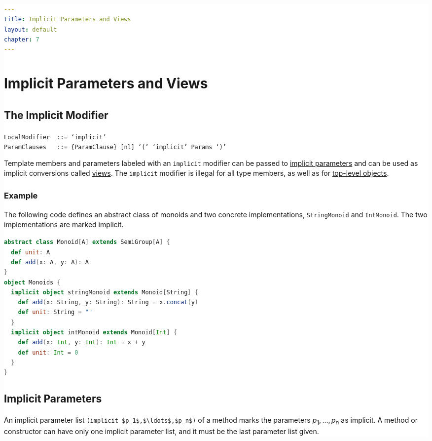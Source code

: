 ```yaml
---
title: Implicit Parameters and Views
layout: default
chapter: 7
---
```


# Implicit Parameters and Views

## The Implicit Modifier

```ebnf
LocalModifier  ::= ‘implicit’
ParamClauses   ::= {ParamClause} [nl] ‘(’ ‘implicit’ Params ‘)’
```

Template members and parameters labeled with an `implicit`
modifier can be passed to [implicit parameters](#implicit-parameters)
and can be used as implicit conversions called [views](#views). 
The `implicit` modifier is illegal for all
type members, as well as for [top-level objects](11-top-level-definitions.html#packagings).

### Example
The following code defines an abstract class of monoids and
two concrete implementations, `StringMonoid` and
`IntMonoid`. The two implementations are marked implicit.

```scala
abstract class Monoid[A] extends SemiGroup[A] {
  def unit: A
  def add(x: A, y: A): A
}
object Monoids {
  implicit object stringMonoid extends Monoid[String] {
    def add(x: String, y: String): String = x.concat(y)
    def unit: String = ""
  }
  implicit object intMonoid extends Monoid[Int] {
    def add(x: Int, y: Int): Int = x + y
    def unit: Int = 0
  }
}
```


## Implicit Parameters

An implicit parameter list
`(implicit $p_1$,$\ldots$,$p_n$)` of a method marks the parameters $p_1 , \ldots , p_n$ as
implicit. A method or constructor can have only one implicit parameter
list, and it must be the last parameter list given.
